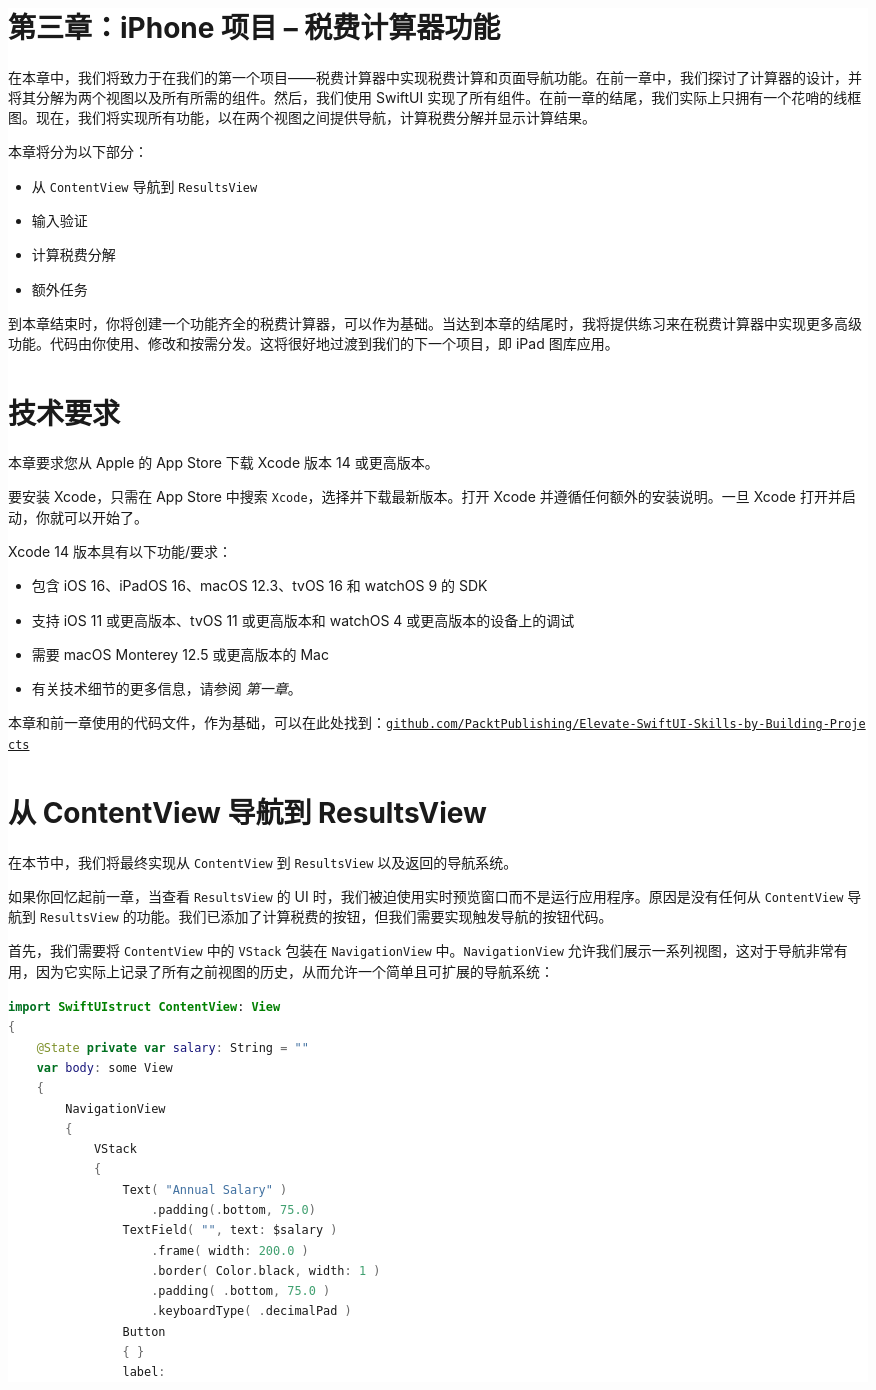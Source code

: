 

# 第三章：iPhone 项目 – 税费计算器功能

在本章中，我们将致力于在我们的第一个项目——税费计算器中实现税费计算和页面导航功能。在前一章中，我们探讨了计算器的设计，并将其分解为两个视图以及所有所需的组件。然后，我们使用 SwiftUI 实现了所有组件。在前一章的结尾，我们实际上只拥有一个花哨的线框图。现在，我们将实现所有功能，以在两个视图之间提供导航，计算税费分解并显示计算结果。

本章将分为以下部分：

+   从 `ContentView` 导航到 `ResultsView`

+   输入验证

+   计算税费分解

+   额外任务

到本章结束时，你将创建一个功能齐全的税费计算器，可以作为基础。当达到本章的结尾时，我将提供练习来在税费计算器中实现更多高级功能。代码由你使用、修改和按需分发。这将很好地过渡到我们的下一个项目，即 iPad 图库应用。

# 技术要求

本章要求您从 Apple 的 App Store 下载 Xcode 版本 14 或更高版本。

要安装 Xcode，只需在 App Store 中搜索 `Xcode`，选择并下载最新版本。打开 Xcode 并遵循任何额外的安装说明。一旦 Xcode 打开并启动，你就可以开始了。

Xcode 14 版本具有以下功能/要求：

+   包含 iOS 16、iPadOS 16、macOS 12.3、tvOS 16 和 watchOS 9 的 SDK

+   支持 iOS 11 或更高版本、tvOS 11 或更高版本和 watchOS 4 或更高版本的设备上的调试

+   需要 macOS Monterey 12.5 或更高版本的 Mac

+   有关技术细节的更多信息，请参阅 *第一章*。

本章和前一章使用的代码文件，作为基础，可以在此处找到：[`github.com/PacktPublishing/Elevate-SwiftUI-Skills-by-Building-Projects`](https://github.com/PacktPublishing/Elevate-SwiftUI-Skills-by-Building-Projects)

# 从 ContentView 导航到 ResultsView

在本节中，我们将最终实现从 `ContentView` 到 `ResultsView` 以及返回的导航系统。

如果你回忆起前一章，当查看 `ResultsView` 的 UI 时，我们被迫使用实时预览窗口而不是运行应用程序。原因是没有任何从 `ContentView` 导航到 `ResultsView` 的功能。我们已添加了计算税费的按钮，但我们需要实现触发导航的按钮代码。

首先，我们需要将 `ContentView` 中的 `VStack` 包装在 `NavigationView` 中。`NavigationView` 允许我们展示一系列视图，这对于导航非常有用，因为它实际上记录了所有之前视图的历史，从而允许一个简单且可扩展的导航系统：

```swift
import SwiftUIstruct ContentView: View
{
    @State private var salary: String = ""
    var body: some View
    {
        NavigationView
        {
            VStack
            {
                Text( "Annual Salary" )
                    .padding(.bottom, 75.0)
                TextField( "", text: $salary )
                    .frame( width: 200.0 )
                    .border( Color.black, width: 1 )
                    .padding( .bottom, 75.0 )
                    .keyboardType( .decimalPad )
                Button
                { }
                label:
```